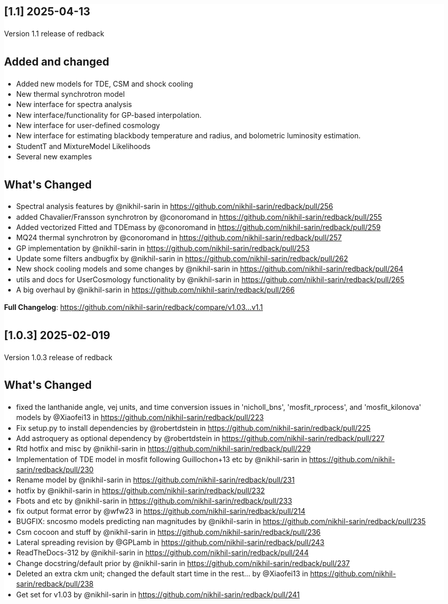 ## [1.1] 2025-04-13
Version 1.1 release of redback

## Added and changed
* Added new models for TDE, CSM and shock cooling
* New thermal synchrotron model 
* New interface for spectra analysis
* New interface/functionality for GP-based interpolation. 
* New interface for user-defined cosmology 
* New interface for estimating blackbody temperature and radius, and bolometric luminosity estimation. 
* StudentT and MixtureModel Likelihoods 
* Several new examples

## What's Changed
* Spectral analysis features by @nikhil-sarin in https://github.com/nikhil-sarin/redback/pull/256
* added Chavalier/Fransson synchrotron by @conoromand in https://github.com/nikhil-sarin/redback/pull/255
* Added vectorized Fitted and TDEmass by @conoromand in https://github.com/nikhil-sarin/redback/pull/259
* MQ24 thermal synchrotron by @conoromand in https://github.com/nikhil-sarin/redback/pull/257
* GP implementation by @nikhil-sarin in https://github.com/nikhil-sarin/redback/pull/253
* Update some filters andbugfix by @nikhil-sarin in https://github.com/nikhil-sarin/redback/pull/262
* New shock cooling models and some changes by @nikhil-sarin in https://github.com/nikhil-sarin/redback/pull/264
* utils and docs for UserCosmology functionality by @nikhil-sarin in https://github.com/nikhil-sarin/redback/pull/265
* A big overhaul by @nikhil-sarin in https://github.com/nikhil-sarin/redback/pull/266

**Full Changelog**: https://github.com/nikhil-sarin/redback/compare/v1.03...v1.1

## [1.0.3] 2025-02-019
Version 1.0.3 release of redback

## What's Changed
* fixed the lanthanide angle, vej units, and time conversion issues in 'nicholl_bns', 'mosfit_rprocess', and 'mosfit_kilonova' models by @Xiaofei13 in https://github.com/nikhil-sarin/redback/pull/223
* Fix setup.py to install dependencies by @robertdstein in https://github.com/nikhil-sarin/redback/pull/225
* Add astroquery as optional dependency by @robertdstein in https://github.com/nikhil-sarin/redback/pull/227
* Rtd hotfix and misc by @nikhil-sarin in https://github.com/nikhil-sarin/redback/pull/229
* Implementation of TDE model in mosfit following Guillochon+13 etc by @nikhil-sarin in https://github.com/nikhil-sarin/redback/pull/230
* Rename model by @nikhil-sarin in https://github.com/nikhil-sarin/redback/pull/231
* hotfix by @nikhil-sarin in https://github.com/nikhil-sarin/redback/pull/232
* Fbots and etc by @nikhil-sarin in https://github.com/nikhil-sarin/redback/pull/233
* fix output format error by @wfw23 in https://github.com/nikhil-sarin/redback/pull/214
* BUGFIX: sncosmo models predicting nan magnitudes by @nikhil-sarin in https://github.com/nikhil-sarin/redback/pull/235
* Csm cocoon and stuff by @nikhil-sarin in https://github.com/nikhil-sarin/redback/pull/236
* Lateral spreading revision by @GPLamb in https://github.com/nikhil-sarin/redback/pull/243
* ReadTheDocs-312 by @nikhil-sarin in https://github.com/nikhil-sarin/redback/pull/244
* Change docstring/default prior  by @nikhil-sarin in https://github.com/nikhil-sarin/redback/pull/237
* Deleted an extra ckm unit; changed the default start time in the rest… by @Xiaofei13 in https://github.com/nikhil-sarin/redback/pull/238
* Get set for v1.03 by @nikhil-sarin in https://github.com/nikhil-sarin/redback/pull/241